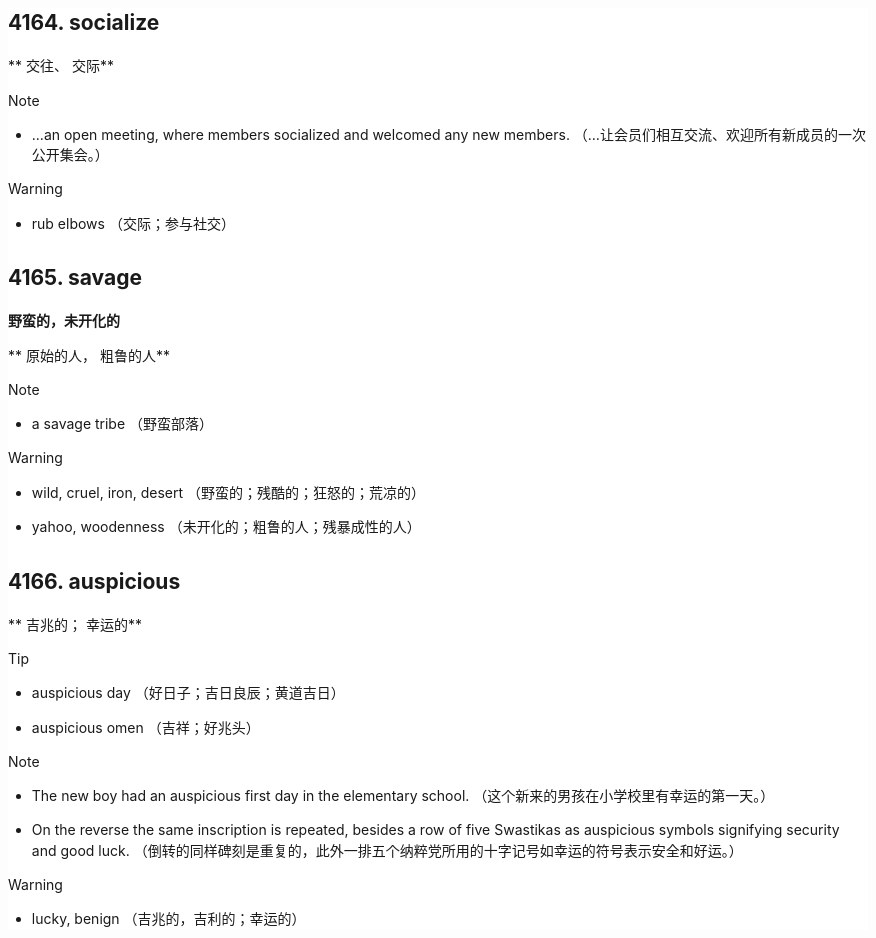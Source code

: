 ## 4164. socialize

** 交往、 交际**

> [!NOTE]
>
> - ...an open meeting, where members socialized and welcomed any new members. （…让会员们相互交流、欢迎所有新成员的一次公开集会。）
>

> [!WARNING]
>
> - rub elbows （交际；参与社交）
>

## 4165. savage

**野蛮的，未开化的**

** 原始的人， 粗鲁的人**

> [!NOTE]
>
> - a savage tribe （野蛮部落）
>

> [!WARNING]
>
> - wild, cruel, iron, desert （野蛮的；残酷的；狂怒的；荒凉的）
>
> - yahoo, woodenness （未开化的；粗鲁的人；残暴成性的人）
>

## 4166. auspicious

** 吉兆的； 幸运的**

> [!TIP]
>
> - auspicious day （好日子；吉日良辰；黄道吉日）
>
> - auspicious omen （吉祥；好兆头）
>

> [!NOTE]
>
> - The new boy had an auspicious first day in the elementary school. （这个新来的男孩在小学校里有幸运的第一天。）
>
> - On the reverse the same inscription is repeated, besides a row of five Swastikas as auspicious symbols signifying security and good luck. （倒转的同样碑刻是重复的，此外一排五个纳粹党所用的十字记号如幸运的符号表示安全和好运。）
>

> [!WARNING]
>
> - lucky, benign （吉兆的，吉利的；幸运的）
>
